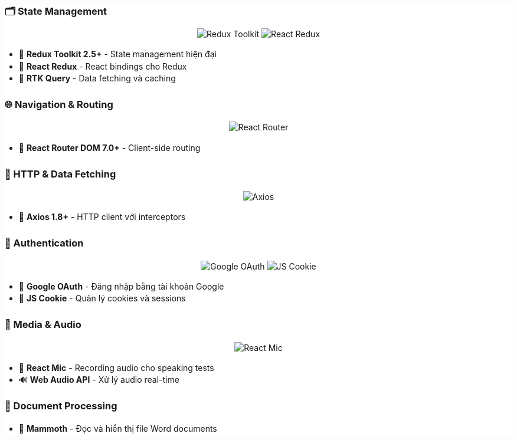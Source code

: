 ### 🗂️ State Management

<div align="center">
<img src="https://img.shields.io/badge/Redux%20Toolkit-764ABC?style=for-the-badge&logo=redux&logoColor=white" alt="Redux Toolkit"/>
<img src="https://img.shields.io/badge/React%20Redux-764ABC?style=for-the-badge&logo=redux&logoColor=white" alt="React Redux"/>
</div>

- 🏪 **Redux Toolkit 2.5+** - State management hiện đại
- 🔗 **React Redux** - React bindings cho Redux
- 🎯 **RTK Query** - Data fetching và caching

### 🌐 Navigation & Routing

<div align="center">
<img src="https://img.shields.io/badge/React%20Router-CA4245?style=for-the-badge&logo=reactrouter&logoColor=white" alt="React Router"/>
</div>

- 🧭 **React Router DOM 7.0+** - Client-side routing

### 📡 HTTP & Data Fetching

<div align="center">
<img src="https://img.shields.io/badge/Axios-5A29E4?style=for-the-badge&logo=axios&logoColor=white" alt="Axios"/>
</div>

- 📡 **Axios 1.8+** - HTTP client với interceptors

### 🔐 Authentication

<div align="center">
<img src="https://img.shields.io/badge/Google%20OAuth-4285F4?style=for-the-badge&logo=google&logoColor=white" alt="Google OAuth"/>
<img src="https://img.shields.io/badge/JS%20Cookie-F7B93E?style=for-the-badge&logo=javascript&logoColor=black" alt="JS Cookie"/>
</div>

- 🔑 **Google OAuth** - Đăng nhập bằng tài khoản Google
- 🍪 **JS Cookie** - Quản lý cookies và sessions

### 🎤 Media & Audio

<div align="center">
<img src="https://img.shields.io/badge/React%20Mic-FF6B6B?style=for-the-badge&logo=microphone&logoColor=white" alt="React Mic"/>
</div>

- 🎤 **React Mic** - Recording audio cho speaking tests
- 🔊 **Web Audio API** - Xử lý audio real-time

### 📄 Document Processing

- 📄 **Mammoth** - Đọc và hiển thị file Word documents
